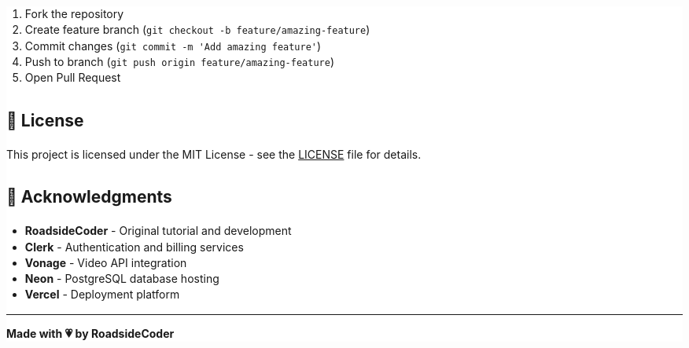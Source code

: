 1. Fork the repository
2. Create feature branch (`git checkout -b feature/amazing-feature`)
3. Commit changes (`git commit -m 'Add amazing feature'`)
4. Push to branch (`git push origin feature/amazing-feature`)
5. Open Pull Request

## 📄 License

This project is licensed under the MIT License - see the [LICENSE](LICENSE) file for details.

## 🙏 Acknowledgments

- **RoadsideCoder** - Original tutorial and development
- **Clerk** - Authentication and billing services
- **Vonage** - Video API integration
- **Neon** - PostgreSQL database hosting
- **Vercel** - Deployment platform

---

**Made with 💗 by RoadsideCoder**
